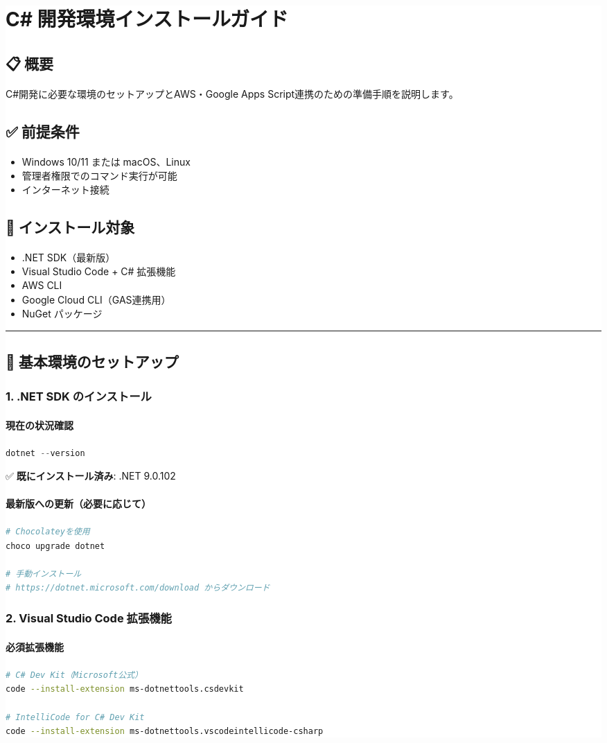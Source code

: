 # C# 開発環境インストールガイド

## 📋 概要
C#開発に必要な環境のセットアップとAWS・Google Apps Script連携のための準備手順を説明します。

## ✅ 前提条件
- Windows 10/11 または macOS、Linux
- 管理者権限でのコマンド実行が可能
- インターネット接続

## 🎯 インストール対象
- .NET SDK（最新版）
- Visual Studio Code + C# 拡張機能
- AWS CLI
- Google Cloud CLI（GAS連携用）
- NuGet パッケージ

---

## 🔧 基本環境のセットアップ

### **1. .NET SDK のインストール**

#### **現在の状況確認**
```powershell
dotnet --version
```
✅ **既にインストール済み**: .NET 9.0.102

#### **最新版への更新（必要に応じて）**
```powershell
# Chocolateyを使用
choco upgrade dotnet

# 手動インストール
# https://dotnet.microsoft.com/download からダウンロード
```

### **2. Visual Studio Code 拡張機能**

#### **必須拡張機能**
```bash
# C# Dev Kit（Microsoft公式）
code --install-extension ms-dotnettools.csdevkit

# IntelliCode for C# Dev Kit
code --install-extension ms-dotnettools.vscodeintellicode-csharp
```
